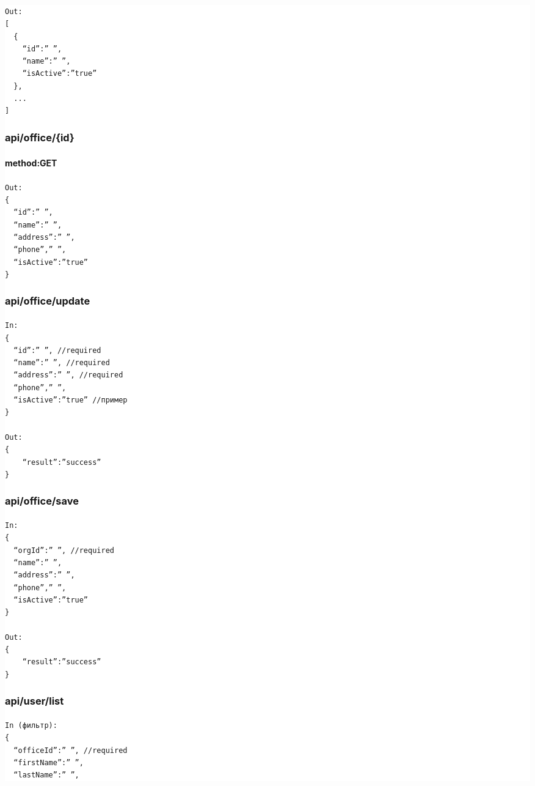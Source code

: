 ```
Out:
[
  {
    “id”:” ”,
    “name”:” ”,
    “isActive”:”true”
  },
  ...
]
```
### api/office/{id}
#### method:GET
```
Out:
{
  “id”:” ”,
  “name”:” ”,
  “address”:” ”,
  “phone”,” ”,
  “isActive”:”true”
}
```
### api/office/update
```
In:
{
  “id”:” ”, //required
  “name”:” ”, //required
  “address”:” ”, //required
  “phone”,” ”,
  “isActive”:”true” //пример
}

Out:
{
    “result”:”success”
}
```
### api/office/save
```
In:
{
  “orgId”:” ”, //required
  “name”:” ”,
  “address”:” ”,
  “phone”,” ”,
  “isActive”:”true”
}

Out:
{
    “result”:”success”
}
```
### api/user/list
```
In (фильтр):
{
  “officeId”:” ”, //required
  “firstName”:” ”,
  “lastName”:” ”,
```